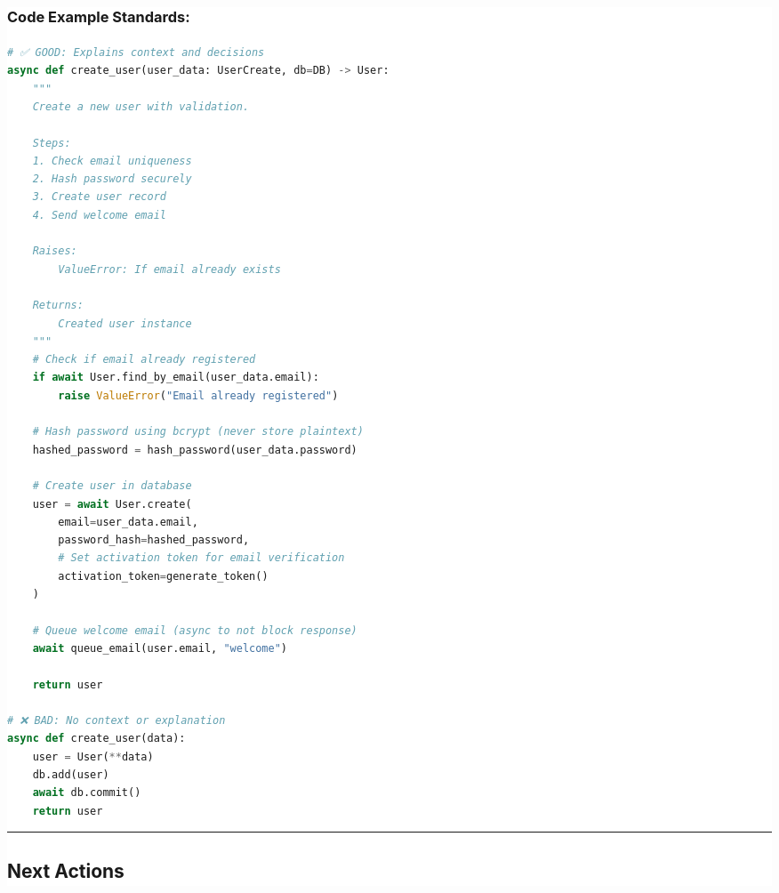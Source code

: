 ### Code Example Standards:
```python
# ✅ GOOD: Explains context and decisions
async def create_user(user_data: UserCreate, db=DB) -> User:
    """
    Create a new user with validation.

    Steps:
    1. Check email uniqueness
    2. Hash password securely
    3. Create user record
    4. Send welcome email

    Raises:
        ValueError: If email already exists

    Returns:
        Created user instance
    """
    # Check if email already registered
    if await User.find_by_email(user_data.email):
        raise ValueError("Email already registered")

    # Hash password using bcrypt (never store plaintext)
    hashed_password = hash_password(user_data.password)

    # Create user in database
    user = await User.create(
        email=user_data.email,
        password_hash=hashed_password,
        # Set activation token for email verification
        activation_token=generate_token()
    )

    # Queue welcome email (async to not block response)
    await queue_email(user.email, "welcome")

    return user

# ❌ BAD: No context or explanation
async def create_user(data):
    user = User(**data)
    db.add(user)
    await db.commit()
    return user
```

---

## Next Actions
